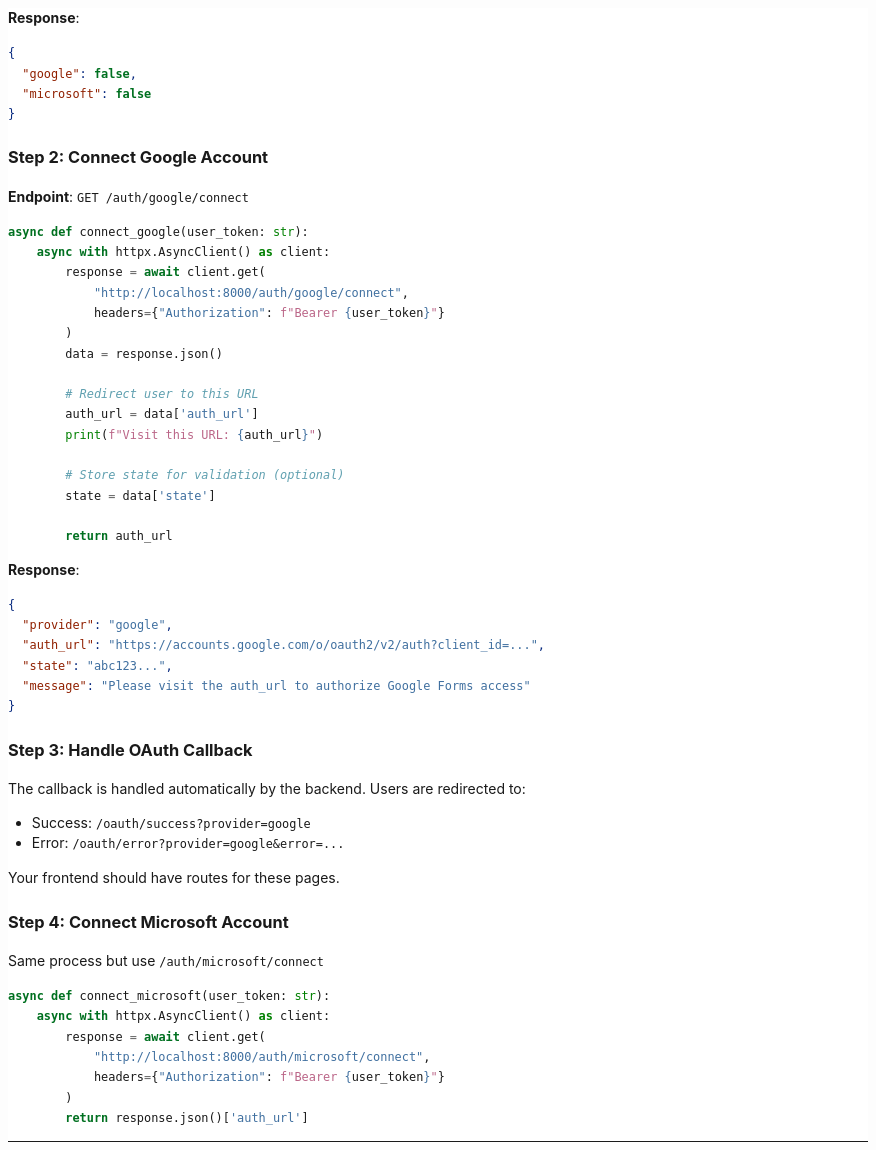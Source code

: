 **Response**:
```json
{
  "google": false,
  "microsoft": false
}
```

### Step 2: Connect Google Account

**Endpoint**: `GET /auth/google/connect`

```python
async def connect_google(user_token: str):
    async with httpx.AsyncClient() as client:
        response = await client.get(
            "http://localhost:8000/auth/google/connect",
            headers={"Authorization": f"Bearer {user_token}"}
        )
        data = response.json()

        # Redirect user to this URL
        auth_url = data['auth_url']
        print(f"Visit this URL: {auth_url}")

        # Store state for validation (optional)
        state = data['state']

        return auth_url
```

**Response**:
```json
{
  "provider": "google",
  "auth_url": "https://accounts.google.com/o/oauth2/v2/auth?client_id=...",
  "state": "abc123...",
  "message": "Please visit the auth_url to authorize Google Forms access"
}
```

### Step 3: Handle OAuth Callback

The callback is handled automatically by the backend. Users are redirected to:

- Success: `/oauth/success?provider=google`
- Error: `/oauth/error?provider=google&error=...`

Your frontend should have routes for these pages.

### Step 4: Connect Microsoft Account

Same process but use `/auth/microsoft/connect`

```python
async def connect_microsoft(user_token: str):
    async with httpx.AsyncClient() as client:
        response = await client.get(
            "http://localhost:8000/auth/microsoft/connect",
            headers={"Authorization": f"Bearer {user_token}"}
        )
        return response.json()['auth_url']
```

---